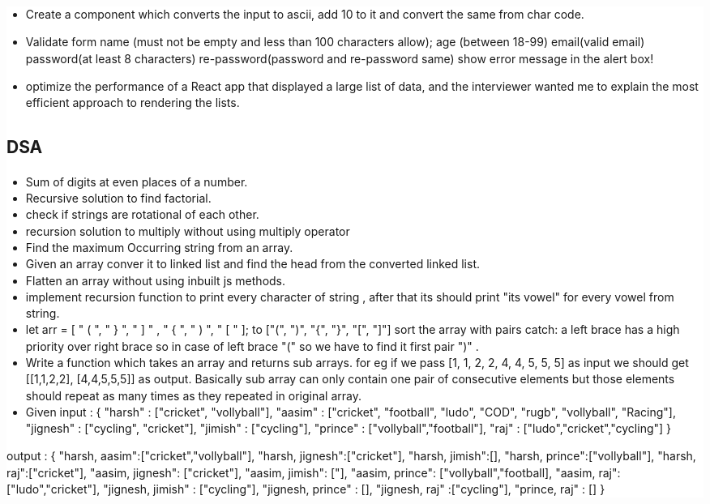 - Create a component which converts the input to ascii, add 10 to it and convert the same from char code.

- Validate form 
name (must not be empty and less than 100 characters allow);
age (between 18-99)
email(valid email)
password(at least 8 characters)
re-password(password and re-password same)
show error message in the alert box!
- optimize the performance of a React app that displayed a large list of data, and the interviewer wanted me to explain the most efficient approach to rendering the lists.

## DSA 
- Sum of digits at even places of a number.
- Recursive solution to find factorial.
- check if strings are rotational of each other.
- recursion solution to multiply without using multiply operator
- Find the maximum Occurring string from an array.
- Given an array conver it to linked list and find the head from the converted linked list.
- Flatten an array without using inbuilt js methods.
-  implement recursion function to print every character of string , after that its should print "its vowel" for every vowel from string.
- let arr = [ " ( ", " } ", " ] " , " { ", " ) ", " [ " ];  to   ["(", ")", "{", "}", "[", "]"]
      sort the array with pairs
     catch:  a left brace has a high priority over right brace 
      so in case of left brace "(" so we have to find it first pair ")" .
- Write a function which takes an array and returns sub arrays. for eg if we pass [1, 1, 2, 2, 4, 4, 5, 5, 5] as input we should get [[1,1,2,2], [4,4,5,5,5]] as output. Basically sub array can only contain one pair of consecutive elements but those elements should repeat as many times as they repeated in original array. 
- Given input : 
{
    "harsh" : ["cricket", "vollyball"],
    "aasim" : ["cricket", "football", "ludo", "COD", "rugb", "vollyball", "Racing"],
    "jignesh" : ["cycling", "cricket"],
    "jimish" : ["cycling"],
    "prince" : ["vollyball","football"],
    "raj" : ["ludo","cricket","cycling"]
}
 
output : 
{
    "harsh, aasim":["cricket","vollyball"],
    "harsh, jignesh":["cricket"],
    "harsh, jimish":[],
    "harsh, prince":["vollyball"],
    "harsh, raj":["cricket"],
    "aasim, jignesh": ["cricket"],
    "aasim, jimish": ["],
    "aasim, prince": ["vollyball","football],
    "aasim, raj": ["ludo","cricket"],
    "jignesh, jimish" : ["cycling"],
    "jignesh, prince" : [],
    "jignesh, raj" :["cycling"],
    "prince, raj" : []
 }
